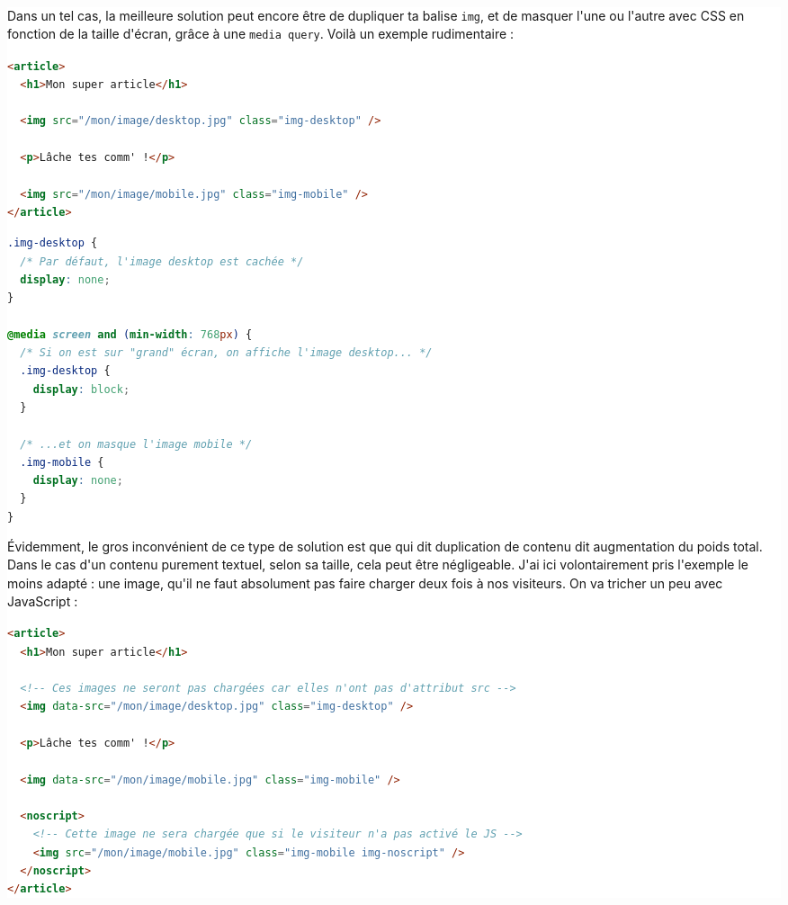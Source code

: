 Dans un tel cas, la meilleure solution peut encore être de dupliquer ta balise
`img`, et de masquer l'une ou l'autre avec CSS en fonction de la taille d'écran,
grâce à une `media query`. Voilà un exemple rudimentaire :

```html
<article>
  <h1>Mon super article</h1>

  <img src="/mon/image/desktop.jpg" class="img-desktop" />

  <p>Lâche tes comm' !</p>

  <img src="/mon/image/mobile.jpg" class="img-mobile" />
</article>
```

```css
.img-desktop {
  /* Par défaut, l'image desktop est cachée */
  display: none;
}

@media screen and (min-width: 768px) {
  /* Si on est sur "grand" écran, on affiche l'image desktop... */
  .img-desktop {
    display: block;
  }

  /* ...et on masque l'image mobile */
  .img-mobile {
    display: none;
  }
}
```

Évidemment, le gros inconvénient de ce type de solution est que qui dit
duplication de contenu dit augmentation du poids total. Dans le cas d'un contenu
purement textuel, selon sa taille, cela peut être négligeable. J'ai ici
volontairement pris l'exemple le moins adapté : une image, qu'il ne faut
absolument pas faire charger deux fois à nos visiteurs. On va tricher un peu
avec JavaScript :

```html
<article>
  <h1>Mon super article</h1>

  <!-- Ces images ne seront pas chargées car elles n'ont pas d'attribut src -->
  <img data-src="/mon/image/desktop.jpg" class="img-desktop" />

  <p>Lâche tes comm' !</p>

  <img data-src="/mon/image/mobile.jpg" class="img-mobile" />

  <noscript>
    <!-- Cette image ne sera chargée que si le visiteur n'a pas activé le JS -->
    <img src="/mon/image/mobile.jpg" class="img-mobile img-noscript" />
  </noscript>
</article>
```
